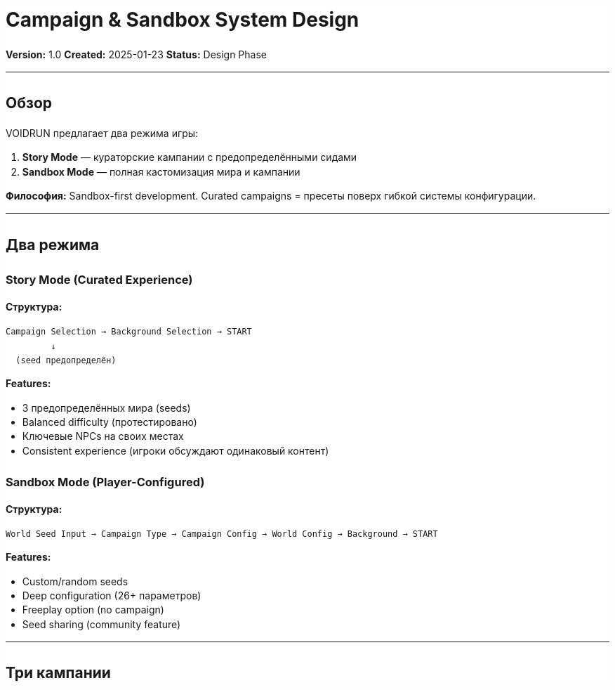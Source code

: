 # Campaign & Sandbox System Design

**Version:** 1.0
**Created:** 2025-01-23
**Status:** Design Phase

---

## Обзор

VOIDRUN предлагает два режима игры:

1. **Story Mode** — кураторские кампании с предопределёнными сидами
2. **Sandbox Mode** — полная кастомизация мира и кампании

**Философия:** Sandbox-first development. Curated campaigns = пресеты поверх гибкой системы конфигурации.

---

## Два режима

### Story Mode (Curated Experience)

**Структура:**
```
Campaign Selection → Background Selection → START
         ↓
  (seed предопределён)
```

**Features:**
- 3 предопределённых мира (seeds)
- Balanced difficulty (протестировано)
- Ключевые NPCs на своих местах
- Consistent experience (игроки обсуждают одинаковый контент)

### Sandbox Mode (Player-Configured)

**Структура:**
```
World Seed Input → Campaign Type → Campaign Config → World Config → Background → START
```

**Features:**
- Custom/random seeds
- Deep configuration (26+ параметров)
- Freeplay option (no campaign)
- Seed sharing (community feature)

---

## Три кампании
